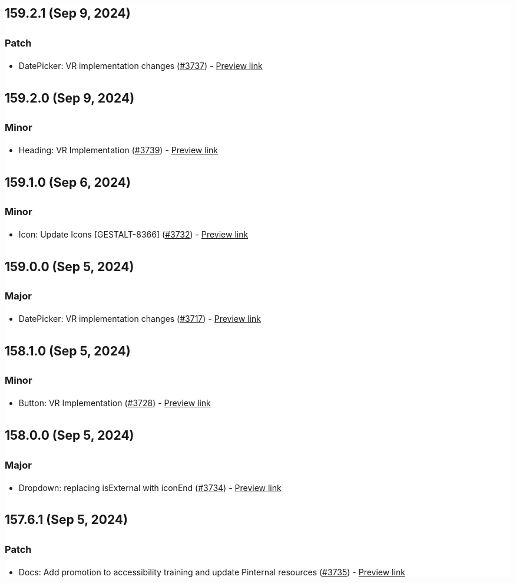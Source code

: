 ## 159.2.1 (Sep 9, 2024)

### Patch

- DatePicker: VR implementation changes ([#3737](https://github.com/pinterest/gestalt/pull/3737)) - [Preview link](https://deploy-preview-3737--gestalt.netlify.app?devexample=true)

## 159.2.0 (Sep 9, 2024)

### Minor

- Heading: VR Implementation ([#3739](https://github.com/pinterest/gestalt/pull/3739)) - [Preview link](https://deploy-preview-3739--gestalt.netlify.app?devexample=true)

## 159.1.0 (Sep 6, 2024)

### Minor

- Icon: Update Icons [GESTALT-8366] ([#3732](https://github.com/pinterest/gestalt/pull/3732)) - [Preview link](https://deploy-preview-3732--gestalt.netlify.app?devexample=true)

## 159.0.0 (Sep 5, 2024)

### Major

- DatePicker: VR implementation changes ([#3717](https://github.com/pinterest/gestalt/pull/3717)) - [Preview link](https://deploy-preview-3717--gestalt.netlify.app?devexample=true)

## 158.1.0 (Sep 5, 2024)

### Minor

- Button: VR Implementation ([#3728](https://github.com/pinterest/gestalt/pull/3728)) - [Preview link](https://deploy-preview-3728--gestalt.netlify.app?devexample=true)

## 158.0.0 (Sep 5, 2024)

### Major

- Dropdown: replacing isExternal with iconEnd ([#3734](https://github.com/pinterest/gestalt/pull/3734)) - [Preview link](https://deploy-preview-3734--gestalt.netlify.app?devexample=true)

## 157.6.1 (Sep 5, 2024)

### Patch

- Docs: Add promotion to accessibility training and update Pinternal resources ([#3735](https://github.com/pinterest/gestalt/pull/3735)) - [Preview link](https://deploy-preview-3735--gestalt.netlify.app?devexample=true)

